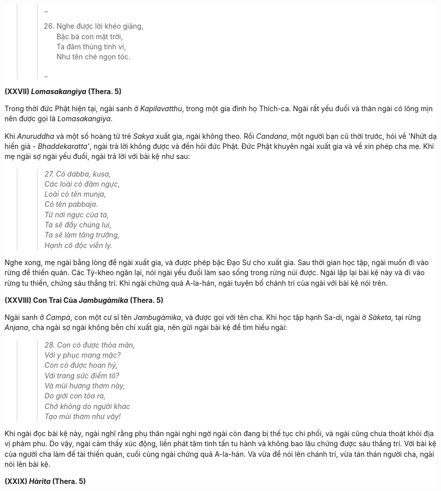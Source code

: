 > > _
> > 
> > 26. Nghe được lời khéo giảng,  
> > Bậc bà con mặt trời,  
> > Ta đâm thủng tinh vi,  
> > Như tên chẻ ngọn tóc.
> > 
> > _

**(XXVII) _Lomasakangìya_ (Thera. 5)**

Trong thời đức Phật hiện tại, ngài sanh ở _Kapilavatthu_, trong một gia đình họ Thích-ca. Ngài rất yếu đuối và thân ngài có lông mịn nên được gọi là _Lomasakangiya_.

Khi _Anuruddha_ và một số hoàng tử trẻ _Sakya_ xuất gia, ngài không theo. Rồi _Candana_, một người bạn cũ thời trước, hỏi về 'Nhứt dạ hiền giả - _Bhaddekaratta'_, ngài trả lời không được và đến hỏi đức Phật. Ðức Phật khuyên ngài xuất gia và về xin phép cha mẹ. Khi mẹ ngài sợ ngài yếu đuối, ngài trả lời với bài kệ như sau:

> > _27. Cỏ dabba, kusa,  
> > Các loài cỏ đâm ngực,  
> > Loài cỏ tên munja,  
> > Cỏ tên pabbaja.  
> > Từ nơi ngực của ta,  
> > Ta sẽ đẩy chúng lui,  
> > Ta sẽ làm tăng trưởng,  
> > Hạnh cô độc viễn ly._

Nghe xong, mẹ ngài bằng lòng để ngài xuất gia, và được phép bậc Ðạo Sư cho xuất gia. Sau thời gian học tập, ngài muốn đi vào rừng để thiền quán. Các Tỷ-kheo ngăn lại, nói ngài yếu đuối làm sao sống trong rừng núi được. Ngài lập lại bài kệ này và đi vào rừng tu thiền, chứng sáu thắng trí. Khi ngài chứng quả A-la-hán, ngài tuyên bố chánh trí của ngài với bài kệ nói trên.

**(XXVIII) Con Trai Của _Jambugàmika_ (Thera. 5)**

Ngài sanh ở _Campà_, con một cư sĩ tên _Jambugàmika_, và được gọi với tên cha. Khi học tập hạnh Sa-di, ngài ở _Sàketa,_ tại rừng _Anjana_, cha ngài sợ ngài không bền chí xuất gia, nên gửi ngài bài kệ để tìm hiểu ngài:

> > _28. Con có được thỏa mãn,  
> > Với y phục mang mặc?  
> > Con có được hoan hỷ,  
> > Với trang sức điểm tô?  
> > Và mùi hương thơm này,  
> > Do giới con tỏa ra,  
> > Chớ không do người khác  
> > Tạo mùi thơm như vậy!_

Khi ngài đọc bài kệ này, ngài nghĩ rằng phụ thân ngài nghi ngờ ngài còn đang bị thế tục chi phối, và ngài cũng chưa thoát khỏi địa vị phàm phu. Do vậy, ngài cảm thấy xúc động, liền phát tâm tinh tấn tu hành và không bao lâu chứng được sáu thắng trí. Với bài kệ của người cha làm đề tài thiền quán, cuối cùng ngài chứng quả A-la-hán. Và vừa để nói lên chánh trí, vừa tán thán người cha, ngài nói lên bài kệ.

**(XXIX) _Hàrita_ (Thera. 5)**
